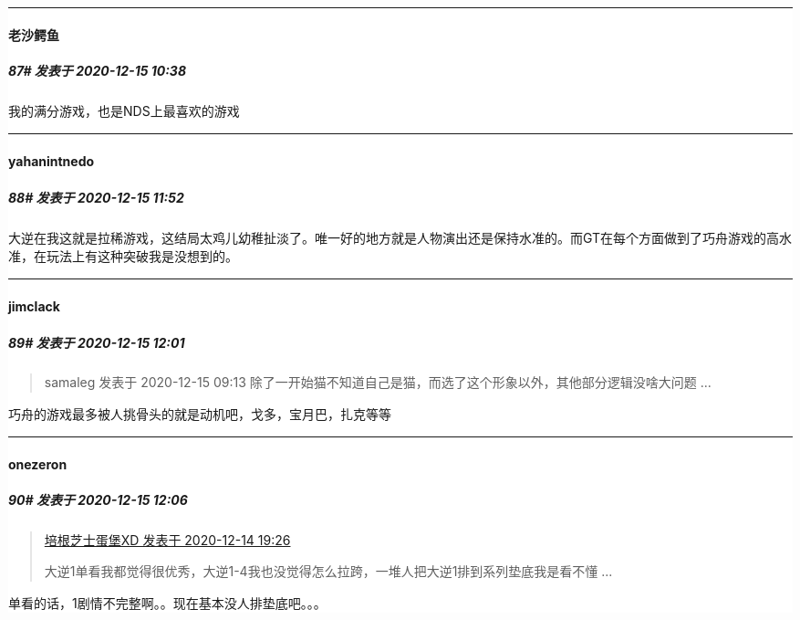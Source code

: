 





*****

####  老沙鳄鱼  
##### 87#       发表于 2020-12-15 10:38




我的满分游戏，也是NDS上最喜欢的游戏







*****

####  yahanintnedo  
##### 88#       发表于 2020-12-15 11:52




大逆在我这就是拉稀游戏，这结局太鸡儿幼稚扯淡了。唯一好的地方就是人物演出还是保持水准的。而GT在每个方面做到了巧舟游戏的高水准，在玩法上有这种突破我是没想到的。







*****

####  jimclack  
##### 89#       发表于 2020-12-15 12:01



<blockquote>samaleg 发表于 2020-12-15 09:13
除了一开始猫不知道自己是猫，而选了这个形象以外，其他部分逻辑没啥大问题 ...</blockquote>
巧舟的游戏最多被人挑骨头的就是动机吧，戈多，宝月巴，扎克等等







*****

####  onezeron  
##### 90#       发表于 2020-12-15 12:06



<blockquote><a href="httphttps://bbs.saraba1st.com/2b/forum.php?mod=redirect&amp;goto=findpost&amp;pid=49719979&amp;ptid=1977534" target="_blank">培根芝士蛋堡XD 发表于 2020-12-14 19:26</a>

大逆1单看我都觉得很优秀，大逆1-4我也没觉得怎么拉跨，一堆人把大逆1排到系列垫底我是看不懂 ...</blockquote>
单看的话，1剧情不完整啊。。现在基本没人排垫底吧。。。


